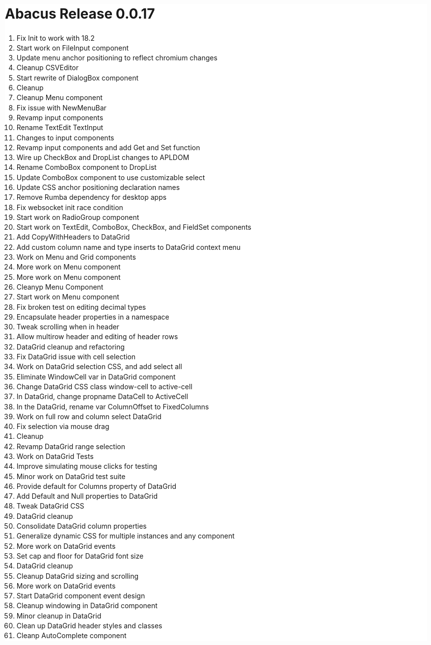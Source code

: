 # Abacus Release 0.0.17                    
1. Fix Init to work with 18.2
2. Start work on FileInput component
3. Update menu anchor positioning to reflect chromium changes
4. Cleanup CSVEditor
5. Start rewrite of DialogBox component
6. Cleanup
7. Cleanup Menu component
8. Fix issue with NewMenuBar
9. Revamp input components
10. Rename TextEdit TextInput
11. Changes to input components
12. Revamp input components and add Get and Set function
13. Wire up CheckBox and DropList changes to APLDOM
14. Rename ComboBox component to DropList
15. Update ComboBox component to use customizable select
16. Update CSS anchor positioning declaration names
17. Remove Rumba dependency for desktop apps
18. Fix websocket init race condition
19. Start work on RadioGroup component
20. Start work on TextEdit, ComboBox, CheckBox, and FieldSet components
21. Add CopyWithHeaders to DataGrid
22. Add custom column name and type inserts to DataGrid context menu
23. Work on Menu and Grid components
24. More work on Menu component
25. More work on Menu component
26. Cleanyp Menu Component
27. Start work on Menu component
28. Fix broken test on editing decimal types
29. Encapsulate header properties in a namespace
30. Tweak scrolling when in header
31. Allow multirow header and editing of header rows
32. DataGrid cleanup and refactoring
33. Fix DataGrid issue with cell selection
34. Work on DataGrid selection CSS, and add select all
35. Eliminate WindowCell var in DataGrid component
36. Change DataGrid CSS class window-cell to active-cell
37. In DataGrid, change propname DataCell to ActiveCell
38. In the DataGrid, rename var ColumnOffset to FixedColumns
39. Work on full row and column select DataGrid
40. Fix selection via mouse drag
41. Cleanup
42. Revamp DataGrid range selection
43. Work on DataGrid Tests
44. Improve simulating mouse clicks for testing
45. Minor work on DataGrid test suite
46. Provide default for Columns property of DataGrid
47. Add Default and Null properties to DataGrid
48. Tweak DataGrid CSS
49. DataGrid cleanup
50. Consolidate DataGrid column properties
51. Generalize dynamic CSS for multiple instances and any component
52. More work on DataGrid events
53. Set cap and floor for DataGrid font size
54. DataGrid cleanup
55. Cleanup DataGrid sizing and scrolling
56. More work on DataGrid events
57. Start DataGrid component event design
58. Cleanup windowing in DataGrid component
59. Minor cleanup in DataGrid
60. Clean up DataGrid header styles and classes
61. Cleanp AutoComplete component